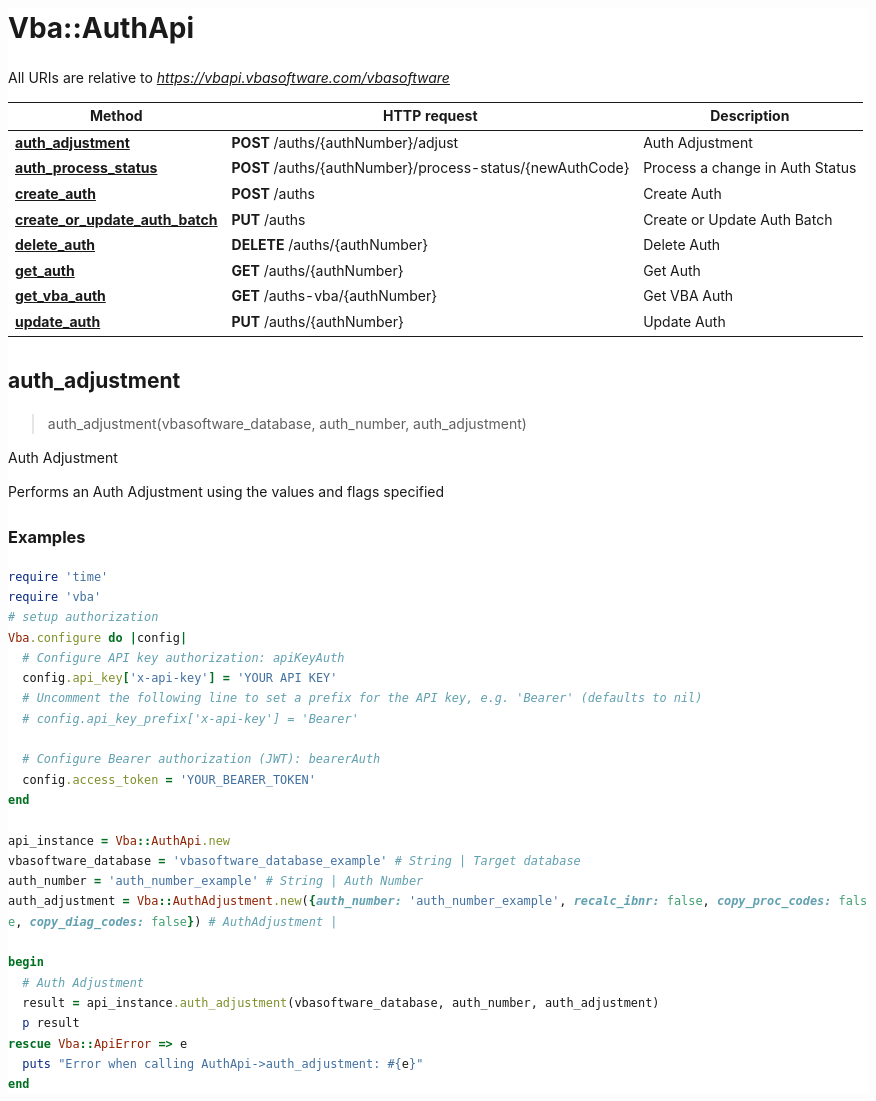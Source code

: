 # Vba::AuthApi

All URIs are relative to *https://vbapi.vbasoftware.com/vbasoftware*

| Method | HTTP request | Description |
| ------ | ------------ | ----------- |
| [**auth_adjustment**](AuthApi.md#auth_adjustment) | **POST** /auths/{authNumber}/adjust | Auth Adjustment |
| [**auth_process_status**](AuthApi.md#auth_process_status) | **POST** /auths/{authNumber}/process-status/{newAuthCode} | Process a change in Auth Status |
| [**create_auth**](AuthApi.md#create_auth) | **POST** /auths | Create Auth |
| [**create_or_update_auth_batch**](AuthApi.md#create_or_update_auth_batch) | **PUT** /auths | Create or Update Auth Batch |
| [**delete_auth**](AuthApi.md#delete_auth) | **DELETE** /auths/{authNumber} | Delete Auth |
| [**get_auth**](AuthApi.md#get_auth) | **GET** /auths/{authNumber} | Get Auth |
| [**get_vba_auth**](AuthApi.md#get_vba_auth) | **GET** /auths-vba/{authNumber} | Get VBA Auth |
| [**update_auth**](AuthApi.md#update_auth) | **PUT** /auths/{authNumber} | Update Auth |


## auth_adjustment

> <AuthVBAResponse> auth_adjustment(vbasoftware_database, auth_number, auth_adjustment)

Auth Adjustment

Performs an Auth Adjustment using the values and flags specified

### Examples

```ruby
require 'time'
require 'vba'
# setup authorization
Vba.configure do |config|
  # Configure API key authorization: apiKeyAuth
  config.api_key['x-api-key'] = 'YOUR API KEY'
  # Uncomment the following line to set a prefix for the API key, e.g. 'Bearer' (defaults to nil)
  # config.api_key_prefix['x-api-key'] = 'Bearer'

  # Configure Bearer authorization (JWT): bearerAuth
  config.access_token = 'YOUR_BEARER_TOKEN'
end

api_instance = Vba::AuthApi.new
vbasoftware_database = 'vbasoftware_database_example' # String | Target database
auth_number = 'auth_number_example' # String | Auth Number
auth_adjustment = Vba::AuthAdjustment.new({auth_number: 'auth_number_example', recalc_ibnr: false, copy_proc_codes: false, copy_diag_codes: false}) # AuthAdjustment | 

begin
  # Auth Adjustment
  result = api_instance.auth_adjustment(vbasoftware_database, auth_number, auth_adjustment)
  p result
rescue Vba::ApiError => e
  puts "Error when calling AuthApi->auth_adjustment: #{e}"
end
```
